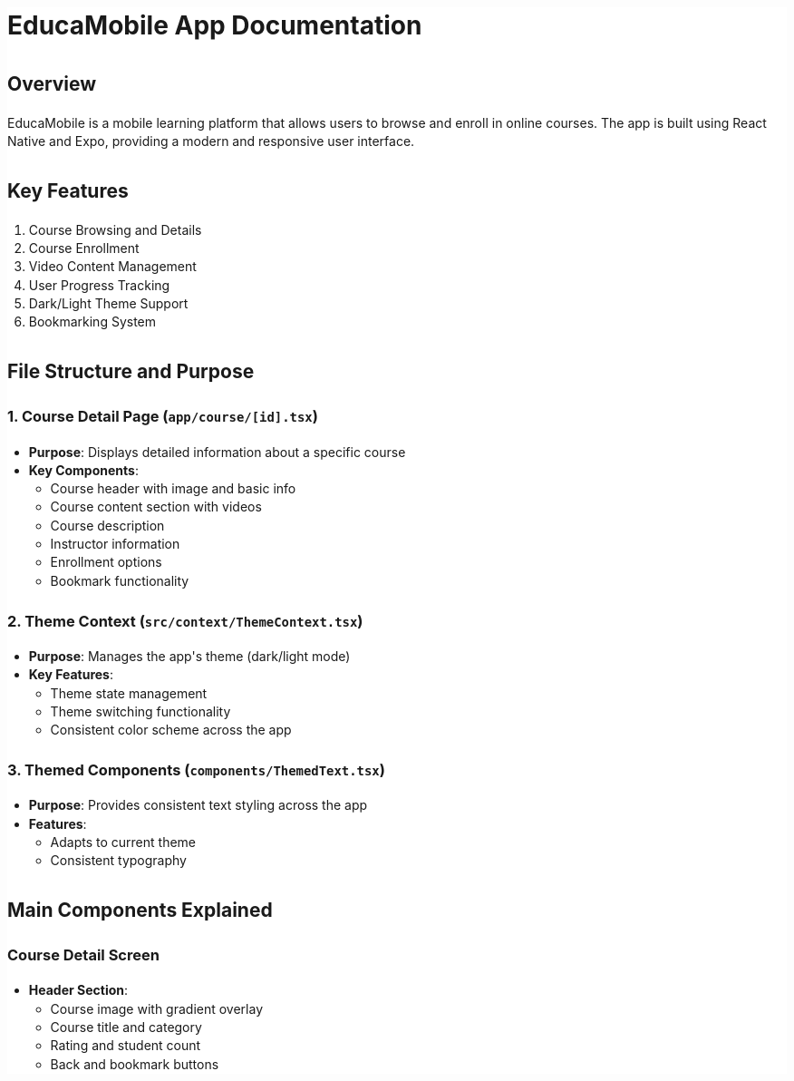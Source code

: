 # EducaMobile App Documentation

## Overview
EducaMobile is a mobile learning platform that allows users to browse and enroll in online courses. The app is built using React Native and Expo, providing a modern and responsive user interface.

## Key Features
1. Course Browsing and Details
2. Course Enrollment
3. Video Content Management
4. User Progress Tracking
5. Dark/Light Theme Support
6. Bookmarking System

## File Structure and Purpose

### 1. Course Detail Page (`app/course/[id].tsx`)
- **Purpose**: Displays detailed information about a specific course
- **Key Components**:
  - Course header with image and basic info
  - Course content section with videos
  - Course description
  - Instructor information
  - Enrollment options
  - Bookmark functionality

### 2. Theme Context (`src/context/ThemeContext.tsx`)
- **Purpose**: Manages the app's theme (dark/light mode)
- **Key Features**:
  - Theme state management
  - Theme switching functionality
  - Consistent color scheme across the app

### 3. Themed Components (`components/ThemedText.tsx`)
- **Purpose**: Provides consistent text styling across the app
- **Features**:
  - Adapts to current theme
  - Consistent typography

## Main Components Explained

### Course Detail Screen
- **Header Section**:
  - Course image with gradient overlay
  - Course title and category
  - Rating and student count
  - Back and bookmark buttons
